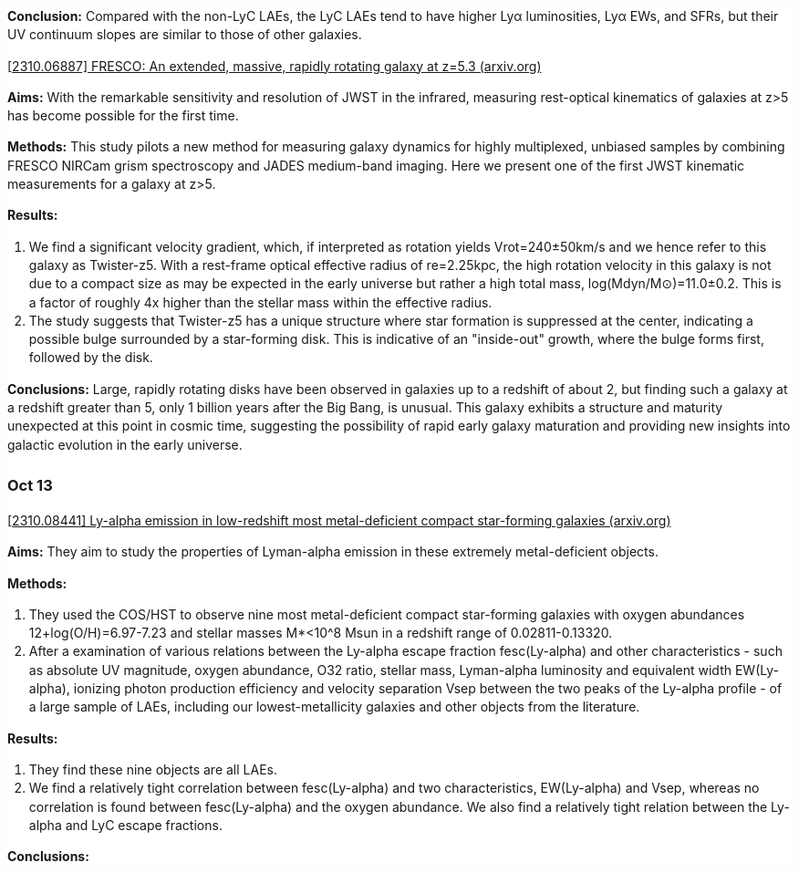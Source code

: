 **Conclusion:** Compared with the non-LyC LAEs, the LyC LAEs tend to have higher Lyα luminosities, Lyα EWs, and SFRs, but their UV continuum slopes are similar to those of other galaxies.

[[2310.06887\] FRESCO: An extended, massive, rapidly rotating galaxy at z=5.3 (arxiv.org)](https://arxiv.org/abs/2310.06887)

**Aims:** With the remarkable sensitivity and resolution of JWST in the infrared, measuring rest-optical kinematics of galaxies at z>5 has become possible for the first time.

**Methods:** This study pilots a new method for measuring galaxy dynamics for highly multiplexed, unbiased samples by combining FRESCO NIRCam grism spectroscopy and JADES medium-band imaging. Here we present one of the first JWST kinematic measurements for a galaxy at z>5.

**Results:** 

1. We find a significant velocity gradient, which, if interpreted as rotation yields Vrot=240±50km/s and we hence refer to this galaxy as Twister-z5.  With a rest-frame optical effective radius of re=2.25kpc, the high rotation velocity in this galaxy is not due to a compact size as may be expected in the early universe but rather a high total mass, log(Mdyn/M⊙)=11.0±0.2. This is a factor of roughly 4x higher than the stellar mass within the effective radius. 
2. The study suggests that Twister-z5 has a unique structure where star formation is suppressed at the center, indicating a possible bulge surrounded by a star-forming disk. This is indicative of an "inside-out" growth, where the bulge forms first, followed by the disk.

**Conclusions:** Large, rapidly rotating disks have been observed in galaxies up to a redshift of about 2, but finding such a galaxy at a redshift greater than 5, only 1 billion years after the Big Bang, is unusual. This galaxy exhibits a structure and maturity unexpected at this point in cosmic time, suggesting the possibility of rapid early galaxy maturation and providing new insights into galactic evolution in the early universe.

### Oct 13

[[2310.08441\] Ly-alpha emission in low-redshift most metal-deficient compact star-forming galaxies (arxiv.org)](https://arxiv.org/abs/2310.08441)

**Aims:** They aim to study the properties of Lyman-alpha emission in these extremely metal-deficient objects.

**Methods:** 

1. They used the COS/HST to observe nine most metal-deficient compact star-forming galaxies with oxygen abundances 12+log(O/H)=6.97-7.23 and stellar masses M*<10^8 Msun in a redshift range of 0.02811-0.13320.
2. After a examination of various relations between the Ly-alpha escape fraction fesc(Ly-alpha) and other characteristics - such as absolute UV magnitude, oxygen abundance, O32 ratio, stellar mass, Lyman-alpha luminosity and equivalent width EW(Ly-alpha), ionizing photon production efficiency and velocity separation Vsep between the two peaks of the Ly-alpha profile - of a large sample of LAEs, including our lowest-metallicity galaxies and other objects from the literature.

**Results:**

1. They find these nine objects are all LAEs. 
2. We find a relatively tight correlation between fesc(Ly-alpha) and two characteristics, EW(Ly-alpha) and Vsep, whereas no correlation is found between fesc(Ly-alpha) and the oxygen abundance. We also find a relatively tight relation between the Ly-alpha and LyC escape fractions. 

**Conclusions:**
